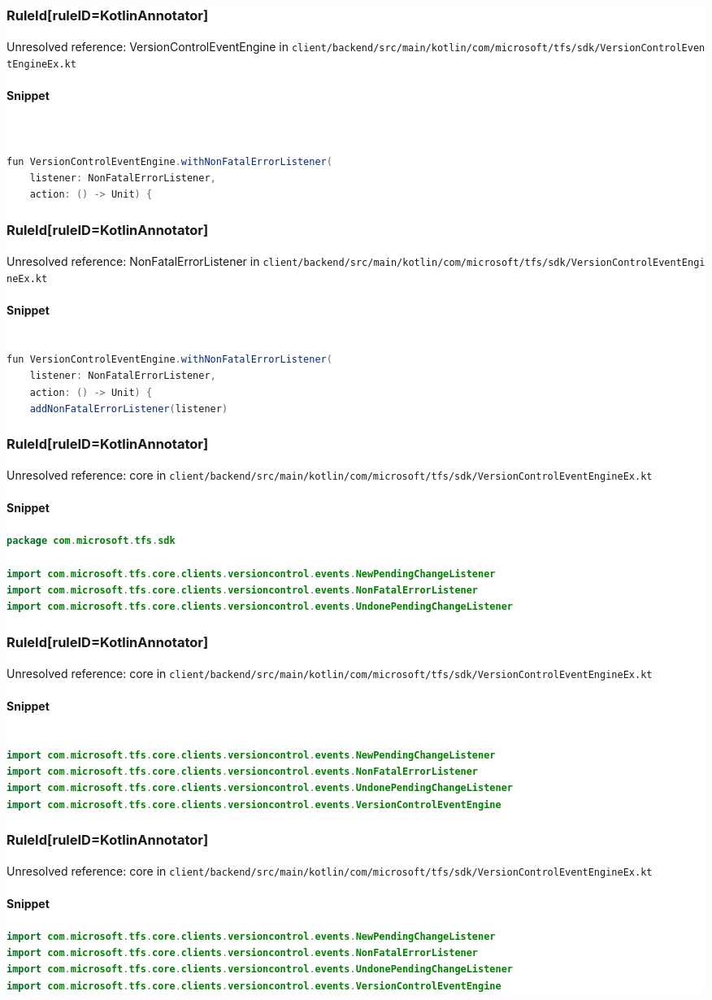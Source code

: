 ### RuleId[ruleID=KotlinAnnotator]
Unresolved reference: VersionControlEventEngine
in `client/backend/src/main/kotlin/com/microsoft/tfs/sdk/VersionControlEventEngineEx.kt`
#### Snippet
```java


fun VersionControlEventEngine.withNonFatalErrorListener(
    listener: NonFatalErrorListener,
    action: () -> Unit) {
```

### RuleId[ruleID=KotlinAnnotator]
Unresolved reference: NonFatalErrorListener
in `client/backend/src/main/kotlin/com/microsoft/tfs/sdk/VersionControlEventEngineEx.kt`
#### Snippet
```java

fun VersionControlEventEngine.withNonFatalErrorListener(
    listener: NonFatalErrorListener,
    action: () -> Unit) {
    addNonFatalErrorListener(listener)
```

### RuleId[ruleID=KotlinAnnotator]
Unresolved reference: core
in `client/backend/src/main/kotlin/com/microsoft/tfs/sdk/VersionControlEventEngineEx.kt`
#### Snippet
```java
package com.microsoft.tfs.sdk

import com.microsoft.tfs.core.clients.versioncontrol.events.NewPendingChangeListener
import com.microsoft.tfs.core.clients.versioncontrol.events.NonFatalErrorListener
import com.microsoft.tfs.core.clients.versioncontrol.events.UndonePendingChangeListener
```

### RuleId[ruleID=KotlinAnnotator]
Unresolved reference: core
in `client/backend/src/main/kotlin/com/microsoft/tfs/sdk/VersionControlEventEngineEx.kt`
#### Snippet
```java

import com.microsoft.tfs.core.clients.versioncontrol.events.NewPendingChangeListener
import com.microsoft.tfs.core.clients.versioncontrol.events.NonFatalErrorListener
import com.microsoft.tfs.core.clients.versioncontrol.events.UndonePendingChangeListener
import com.microsoft.tfs.core.clients.versioncontrol.events.VersionControlEventEngine
```

### RuleId[ruleID=KotlinAnnotator]
Unresolved reference: core
in `client/backend/src/main/kotlin/com/microsoft/tfs/sdk/VersionControlEventEngineEx.kt`
#### Snippet
```java
import com.microsoft.tfs.core.clients.versioncontrol.events.NewPendingChangeListener
import com.microsoft.tfs.core.clients.versioncontrol.events.NonFatalErrorListener
import com.microsoft.tfs.core.clients.versioncontrol.events.UndonePendingChangeListener
import com.microsoft.tfs.core.clients.versioncontrol.events.VersionControlEventEngine

```
